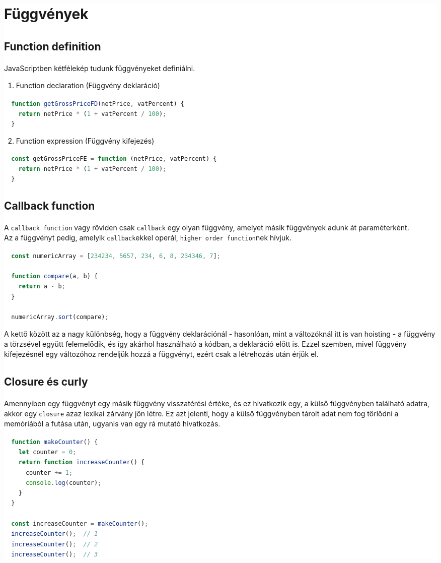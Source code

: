 # Függvények

## Function definition
JavaScriptben kétfélekép tudunk függvényeket definiálni.  
1. Function declaration (Függvény deklaráció)

```javascript
  function getGrossPriceFD(netPrice, vatPercent) {
    return netPrice * (1 + vatPercent / 100);
  }
```

2. Function expression (Függvény kifejezés)
```javascript
  const getGrossPriceFE = function (netPrice, vatPercent) {
    return netPrice * (1 + vatPercent / 100);
  }
```

## Callback function
A `callback function` vagy röviden csak `callback` egy olyan függvény, amelyet másik függvények adunk át paraméterként.  
Az a függvényt pedig, amelyik `callback`ekkel operál, `higher order function`nek hívjuk.

```javascript
  const numericArray = [234234, 5657, 234, 6, 8, 234346, 7];

  function compare(a, b) {
    return a - b;
  }

  numericArray.sort(compare);
```

A kettő között az a nagy különbség, hogy a függvény deklarációnál - hasonlóan, mint a változóknál itt is van hoisting - a függvény a törzsével együtt felemelődik, és így akárhol használható a kódban, a deklaráció előtt is. Ezzel szemben, mivel függvény kifejezésnél egy változóhoz rendeljük hozzá a függvényt, ezért csak a létrehozás után érjük el.

## Closure és curly
Amennyiben egy függvényt egy másik függvény visszatérési értéke, és ez hivatkozik egy, a külső függvényben található   adatra, akkor egy `closure` azaz lexikai zárvány jön létre. Ez azt jelenti, hogy a külső függvényben tárolt adat nem fog törlődni a memóriából a futása után, ugyanis van egy rá mutató hivatkozás. 

```javascript
  function makeCounter() {
    let counter = 0;
    return function increaseCounter() {
      counter += 1;
      console.log(counter);
    }
  }

  const increaseCounter = makeCounter();
  increaseCounter();  // 1
  increaseCounter();  // 2
  increaseCounter();  // 3

```
